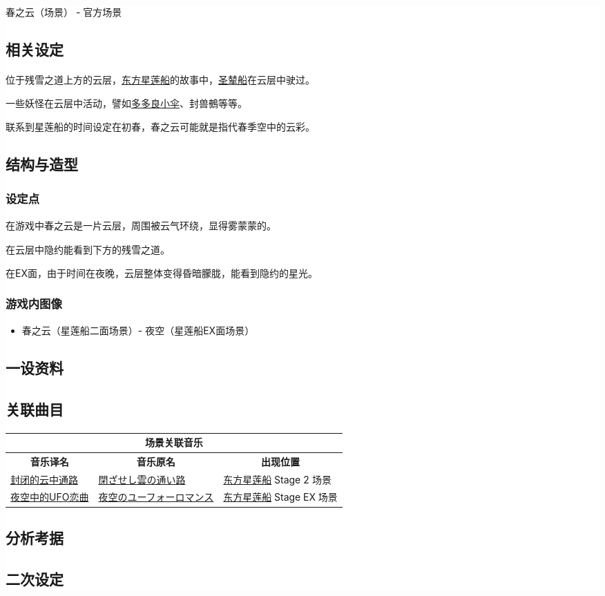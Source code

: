 春之云（场景） - 官方场景
## 相关设定
  
位于残雪之道上方的云层，[东方星莲船](./东方星莲船.md)的故事中，[圣辇船](./圣辇船.md)在云层中驶过。  

一些妖怪在云层中活动，譬如[多多良小伞](./多多良小伞.md)、封兽鵺等等。  

联系到星莲船的时间设定在初春，春之云可能就是指代春季空中的云彩。
  

## 结构与造型
### 设定点
  
在游戏中春之云是一片云层，周围被云气环绕，显得雾蒙蒙的。  

在云层中隐约能看到下方的残雪之道。  

在EX面，由于时间在夜晚，云层整体变得昏暗朦胧，能看到隐约的星光。
  

### 游戏内图像
- [](./文件-春之云（星莲船二面场景）.jpg.md)春之云（星莲船二面场景）- [](./文件-夜空（星莲船EX面场景）.jpg.md)夜空（星莲船EX面场景）

## 一设资料
## 关联曲目

<table>
<tbody><tr>
<th colspan="3">场景关联音乐
</th></tr>
<tr>
<th>音乐译名</th>
<th>音乐原名</th>
<th>出现位置
</th></tr>
<tr>
<td><a href="./封闭的云中通路.md" title="封闭的云中通路">封闭的云中通路</a></td>
<td><a href="/%E9%96%89%E3%81%96%E3%81%9B%E3%81%97%E9%9B%B2%E3%81%AE%E9%80%9A%E3%81%84%E8%B7%AF" class="mw-redirect" title="閉ざせし雲の通い路">閉ざせし雲の通い路</a></td>
<td><a href="./东方星莲船.md" title="东方星莲船">东方星莲船</a> Stage 2 场景
</td></tr>
<tr>
<td><a href="./夜空中的UFO恋曲.md" title="夜空中的UFO恋曲">夜空中的UFO恋曲</a></td>
<td><a href="/%E5%A4%9C%E7%A9%BA%E3%81%AE%E3%83%A6%E3%83%BC%E3%83%95%E3%82%A9%E3%83%BC%E3%83%AD%E3%83%9E%E3%83%B3%E3%82%B9" class="mw-redirect" title="夜空のユーフォーロマンス">夜空のユーフォーロマンス</a></td>
<td><a href="./东方星莲船.md" title="东方星莲船">东方星莲船</a> Stage EX 场景
</td></tr>
</tbody></table>


## 分析考据
## 二次设定
